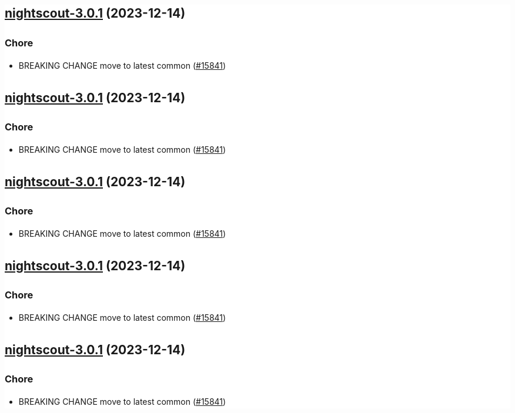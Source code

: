   


## [nightscout-3.0.1](https://github.com/truecharts/charts/compare/nightscout-2.0.12...nightscout-3.0.1) (2023-12-14)

### Chore

- BREAKING CHANGE move to latest common ([#15841](https://github.com/truecharts/charts/issues/15841))
  
  


## [nightscout-3.0.1](https://github.com/truecharts/charts/compare/nightscout-2.0.12...nightscout-3.0.1) (2023-12-14)

### Chore

- BREAKING CHANGE move to latest common ([#15841](https://github.com/truecharts/charts/issues/15841))
  
  


## [nightscout-3.0.1](https://github.com/truecharts/charts/compare/nightscout-2.0.12...nightscout-3.0.1) (2023-12-14)

### Chore

- BREAKING CHANGE move to latest common ([#15841](https://github.com/truecharts/charts/issues/15841))
  
  


## [nightscout-3.0.1](https://github.com/truecharts/charts/compare/nightscout-2.0.12...nightscout-3.0.1) (2023-12-14)

### Chore

- BREAKING CHANGE move to latest common ([#15841](https://github.com/truecharts/charts/issues/15841))
  
  


## [nightscout-3.0.1](https://github.com/truecharts/charts/compare/nightscout-2.0.12...nightscout-3.0.1) (2023-12-14)

### Chore

- BREAKING CHANGE move to latest common ([#15841](https://github.com/truecharts/charts/issues/15841))
  
  